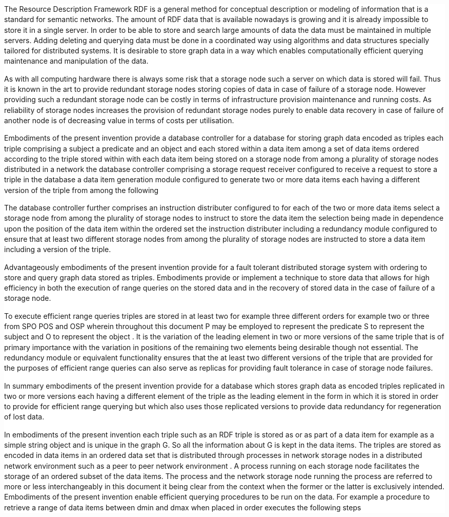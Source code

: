 The Resource Description Framework RDF is a general method for conceptual description or modeling of information that is a standard for semantic networks. The amount of RDF data that is available nowadays is growing and it is already impossible to store it in a single server. In order to be able to store and search large amounts of data the data must be maintained in multiple servers. Adding deleting and querying data must be done in a coordinated way using algorithms and data structures specially tailored for distributed systems. It is desirable to store graph data in a way which enables computationally efficient querying maintenance and manipulation of the data.

As with all computing hardware there is always some risk that a storage node such a server on which data is stored will fail. Thus it is known in the art to provide redundant storage nodes storing copies of data in case of failure of a storage node. However providing such a redundant storage node can be costly in terms of infrastructure provision maintenance and running costs. As reliability of storage nodes increases the provision of redundant storage nodes purely to enable data recovery in case of failure of another node is of decreasing value in terms of costs per utilisation.

Embodiments of the present invention provide a database controller for a database for storing graph data encoded as triples each triple comprising a subject a predicate and an object and each stored within a data item among a set of data items ordered according to the triple stored within with each data item being stored on a storage node from among a plurality of storage nodes distributed in a network the database controller comprising a storage request receiver configured to receive a request to store a triple in the database a data item generation module configured to generate two or more data items each having a different version of the triple from among the following 

The database controller further comprises an instruction distributer configured to for each of the two or more data items select a storage node from among the plurality of storage nodes to instruct to store the data item the selection being made in dependence upon the position of the data item within the ordered set the instruction distributer including a redundancy module configured to ensure that at least two different storage nodes from among the plurality of storage nodes are instructed to store a data item including a version of the triple.

Advantageously embodiments of the present invention provide for a fault tolerant distributed storage system with ordering to store and query graph data stored as triples. Embodiments provide or implement a technique to store data that allows for high efficiency in both the execution of range queries on the stored data and in the recovery of stored data in the case of failure of a storage node.

To execute efficient range queries triples are stored in at least two for example three different orders for example two or three from SPO POS and OSP wherein throughout this document P may be employed to represent the predicate S to represent the subject and O to represent the object . It is the variation of the leading element in two or more versions of the same triple that is of primary importance with the variation in positions of the remaining two elements being desirable though not essential. The redundancy module or equivalent functionality ensures that the at least two different versions of the triple that are provided for the purposes of efficient range queries can also serve as replicas for providing fault tolerance in case of storage node failures.

In summary embodiments of the present invention provide for a database which stores graph data as encoded triples replicated in two or more versions each having a different element of the triple as the leading element in the form in which it is stored in order to provide for efficient range querying but which also uses those replicated versions to provide data redundancy for regeneration of lost data.

In embodiments of the present invention each triple such as an RDF triple is stored as or as part of a data item for example as a simple string object and is unique in the graph G. So all the information about G is kept in the data items. The triples are stored as encoded in data items in an ordered data set that is distributed through processes in network storage nodes in a distributed network environment such as a peer to peer network environment . A process running on each storage node facilitates the storage of an ordered subset of the data items. The process and the network storage node running the process are referred to more or less interchangeably in this document it being clear from the context when the former or the latter is exclusively intended. Embodiments of the present invention enable efficient querying procedures to be run on the data. For example a procedure to retrieve a range of data items between dmin and dmax when placed in order executes the following steps 
